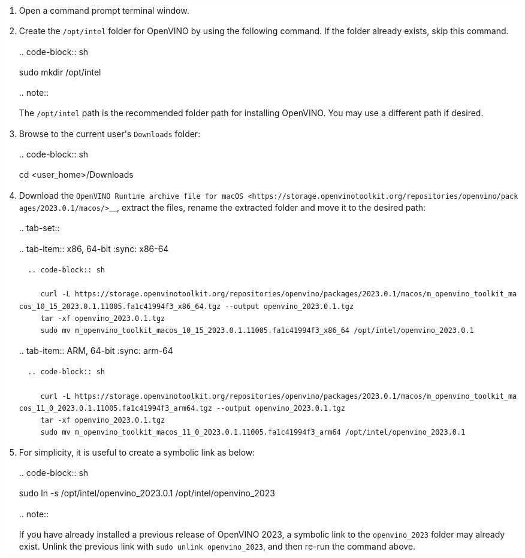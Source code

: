 
1. Open a command prompt terminal window.
2. Create the ``/opt/intel`` folder for OpenVINO by using the following command. If the folder already exists, skip this command.

   .. code-block:: sh

      sudo mkdir /opt/intel


   .. note::

      The ``/opt/intel`` path is the recommended folder path for installing OpenVINO. You may use a different path if desired.


3. Browse to the current user's ``Downloads`` folder:

   .. code-block:: sh

      cd <user_home>/Downloads


4. Download the `OpenVINO Runtime archive file for macOS <https://storage.openvinotoolkit.org/repositories/openvino/packages/2023.0.1/macos/>`__, extract the files, rename the extracted folder and move it to the desired path:

   .. tab-set::

      .. tab-item:: x86, 64-bit
         :sync: x86-64
   
         .. code-block:: sh
   
            curl -L https://storage.openvinotoolkit.org/repositories/openvino/packages/2023.0.1/macos/m_openvino_toolkit_macos_10_15_2023.0.1.11005.fa1c41994f3_x86_64.tgz --output openvino_2023.0.1.tgz
            tar -xf openvino_2023.0.1.tgz
            sudo mv m_openvino_toolkit_macos_10_15_2023.0.1.11005.fa1c41994f3_x86_64 /opt/intel/openvino_2023.0.1
   
      .. tab-item:: ARM, 64-bit
         :sync: arm-64
   
         .. code-block:: sh
   
            curl -L https://storage.openvinotoolkit.org/repositories/openvino/packages/2023.0.1/macos/m_openvino_toolkit_macos_11_0_2023.0.1.11005.fa1c41994f3_arm64.tgz --output openvino_2023.0.1.tgz
            tar -xf openvino_2023.0.1.tgz
            sudo mv m_openvino_toolkit_macos_11_0_2023.0.1.11005.fa1c41994f3_arm64 /opt/intel/openvino_2023.0.1


5. For simplicity, it is useful to create a symbolic link as below:

   .. code-block:: sh

      sudo ln -s /opt/intel/openvino_2023.0.1 /opt/intel/openvino_2023 


   .. note::

      If you have already installed a previous release of OpenVINO 2023, a symbolic link to the ``openvino_2023`` folder may already exist. Unlink the previous link with ``sudo unlink openvino_2023``, and then re-run the command above.
